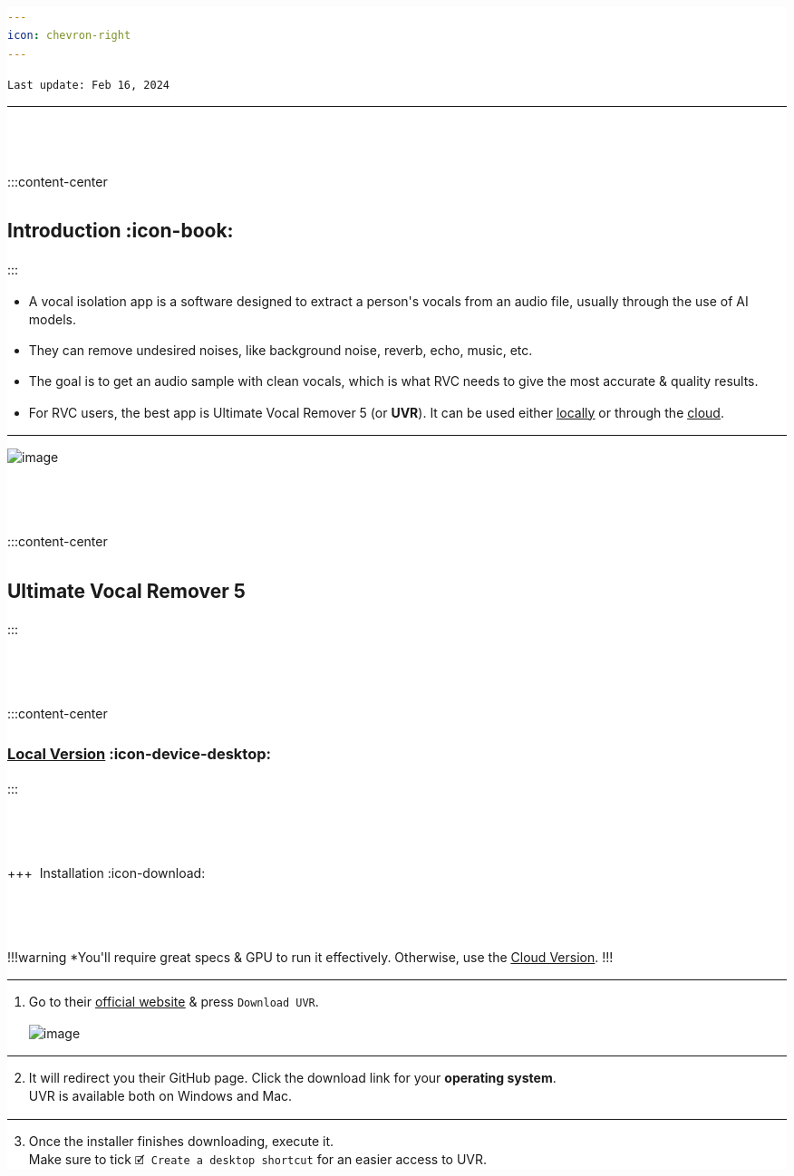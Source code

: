 ```yaml
---
icon: chevron-right
---
```


``Last update: Feb 16, 2024``  

***
###### ‎
:::content-center
## Introduction :icon-book:
:::     
- A vocal isolation app is a software designed to extract a person's vocals from an audio file, usually through the use of AI models.

- They can remove undesired noises, like background noise, reverb, echo, music, etc.    

- The goal is to get an audio sample with clean vocals, which is what RVC needs to give the most accurate & quality results.

- For RVC users, the best app is Ultimate Vocal Remover 5 (or **UVR**). It can be used either <u>[locally](https://aihubdocs.github.io/en/extra/glossary/#local-running)</u> or through the <u>[cloud](https://aihubdocs.github.io/en/extra/glossary/#cloud-based)</u>. 
***
<img src="../uvrmvsep-img/3.jpg" alt="image" width="" height="auto">‎       

###### ‎ 
:::content-center
## Ultimate Vocal Remover 5
:::
###### ‎ 

:::content-center
### <u>Local Version</u> :icon-device-desktop:
:::
###### ‎ 
+++ ‎ Installation :icon-download: 
###### ‎ 
!!!warning 
*You'll require great specs & GPU to run it effectively. Otherwise, use the <u>[Cloud Version](https://aihubdocs.github.io/en/vocal-isolation--datasets/vocal-isolation/#cloud-version--)</u>.
!!!
***
  
1. Go to their <u>[official website</u>](https://ultimatevocalremover.com/) & press `Download UVR`. 

    <img src="../uvrmvsep-img/1.jpg" alt="image" width="" height="auto">   

***
2. It will redirect you their GitHub page. Click the download link for your **operating system**.   
UVR is available both on Windows and Mac.
***
3. Once the installer finishes downloading, execute it.     
Make sure to tick `🗹 Create a desktop shortcut` for an easier access to UVR.
